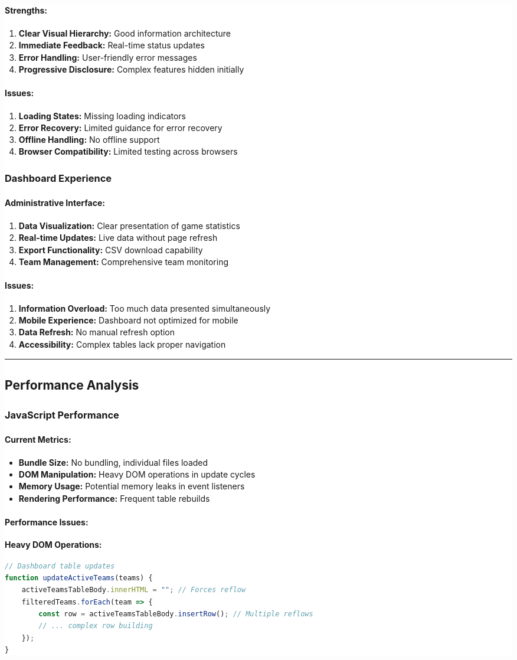 #### Strengths:
1. **Clear Visual Hierarchy:** Good information architecture
2. **Immediate Feedback:** Real-time status updates
3. **Error Handling:** User-friendly error messages
4. **Progressive Disclosure:** Complex features hidden initially

#### Issues:
1. **Loading States:** Missing loading indicators
2. **Error Recovery:** Limited guidance for error recovery
3. **Offline Handling:** No offline support
4. **Browser Compatibility:** Limited testing across browsers

### Dashboard Experience

#### Administrative Interface:
1. **Data Visualization:** Clear presentation of game statistics
2. **Real-time Updates:** Live data without page refresh
3. **Export Functionality:** CSV download capability
4. **Team Management:** Comprehensive team monitoring

#### Issues:
1. **Information Overload:** Too much data presented simultaneously
2. **Mobile Experience:** Dashboard not optimized for mobile
3. **Data Refresh:** No manual refresh option
4. **Accessibility:** Complex tables lack proper navigation

---

## Performance Analysis

### JavaScript Performance

#### Current Metrics:
- **Bundle Size:** No bundling, individual files loaded
- **DOM Manipulation:** Heavy DOM operations in update cycles
- **Memory Usage:** Potential memory leaks in event listeners
- **Rendering Performance:** Frequent table rebuilds

#### Performance Issues:

**Heavy DOM Operations:**
```javascript
// Dashboard table updates
function updateActiveTeams(teams) {
    activeTeamsTableBody.innerHTML = ""; // Forces reflow
    filteredTeams.forEach(team => {
        const row = activeTeamsTableBody.insertRow(); // Multiple reflows
        // ... complex row building
    });
}
```
